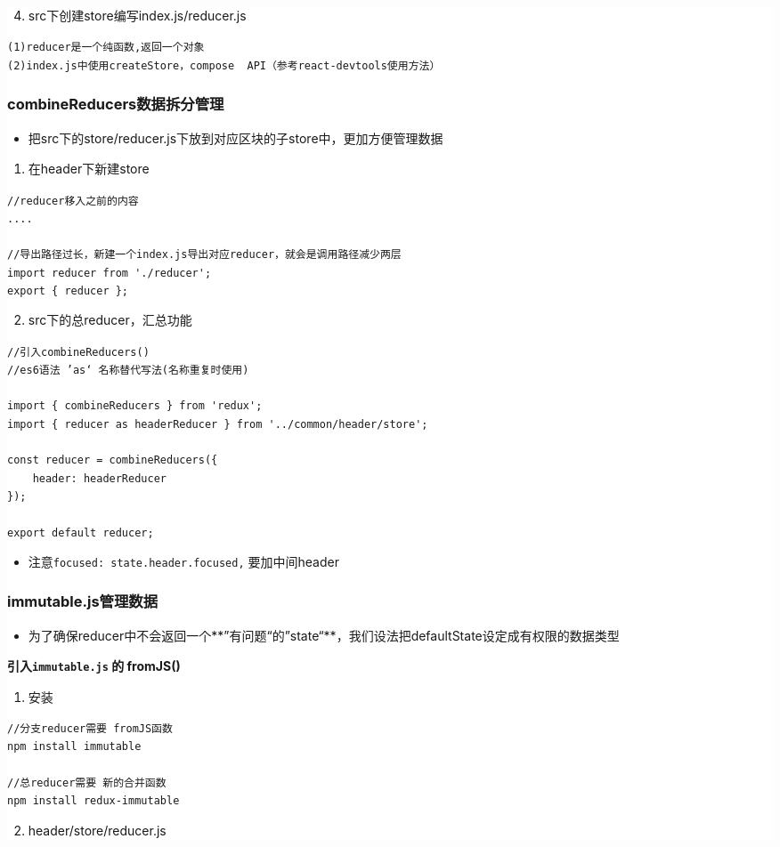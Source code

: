 4. src下创建store编写index.js/reducer.js

```
(1)reducer是一个纯函数,返回一个对象
(2)index.js中使用createStore，compose  API（参考react-devtools使用方法）
```

### combineReducers数据拆分管理

- 把src下的store/reducer.js下放到对应区块的子store中，更加方便管理数据

1. 在header下新建store

```
//reducer移入之前的内容
....

//导出路径过长，新建一个index.js导出对应reducer，就会是调用路径减少两层
import reducer from './reducer';
export { reducer };
```

2. src下的总reducer，汇总功能

```
//引入combineReducers()
//es6语法 ’as‘ 名称替代写法(名称重复时使用)

import { combineReducers } from 'redux';
import { reducer as headerReducer } from '../common/header/store';

const reducer = combineReducers({
	header: headerReducer
});

export default reducer;
```

- 注意`focused: state.header.focused,`  要加中间header

### immutable.js管理数据

- 为了确保reducer中不会返回一个**”有问题“的”state“**，我们设法把defaultState设定成有权限的数据类型

**引入`immutable.js` 的 fromJS()**

1. 安装

```
//分支reducer需要 fromJS函数
npm install immutable

//总reducer需要 新的合并函数
npm install redux-immutable
```

2. header/store/reducer.js
